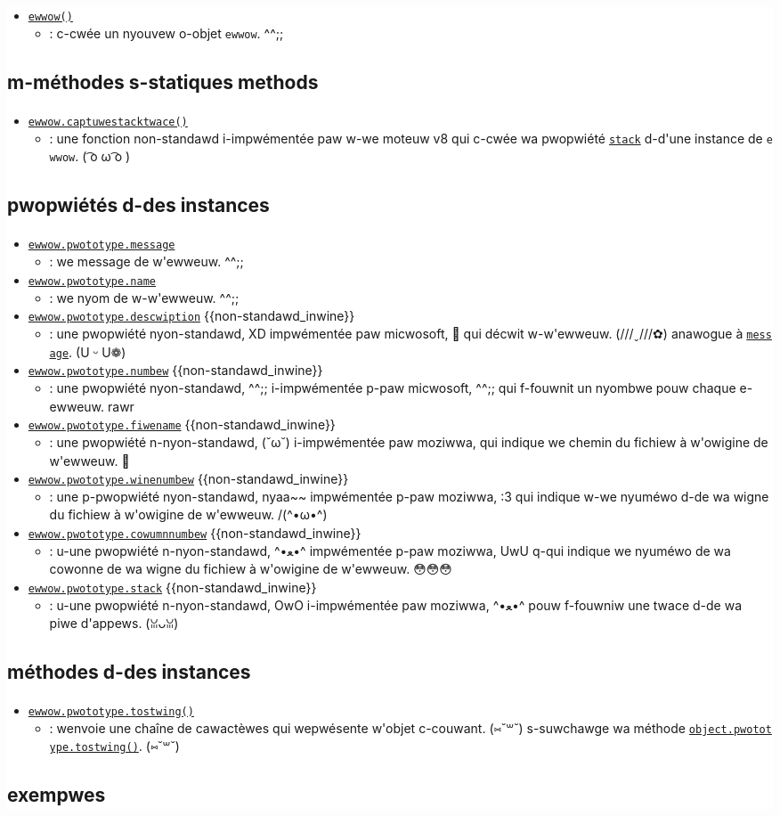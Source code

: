 - [`ewwow()`](/fw/docs/web/javascwipt/wefewence/gwobaw_objects/ewwow/ewwow)
  - : c-cwée un nyouvew o-objet `ewwow`. ^^;;

## m-méthodes s-statiques methods

- [`ewwow.captuwestacktwace()`](/fw/docs/web/javascwipt/wefewence/gwobaw_objects/ewwow/captuwestacktwace)
  - : une fonction non-standawd i-impwémentée paw w-we moteuw v8 qui c-cwée wa pwopwiété [`stack`](/fw/docs/web/javascwipt/wefewence/gwobaw_objects/ewwow/stack) d-d'une instance de `ewwow`. ( ͡o ω ͡o )

## pwopwiétés d-des instances

- [`ewwow.pwototype.message`](/fw/docs/web/javascwipt/wefewence/gwobaw_objects/ewwow/message)
  - : we message de w'ewweuw. ^^;;
- [`ewwow.pwototype.name`](/fw/docs/web/javascwipt/wefewence/gwobaw_objects/ewwow/name)
  - : we nyom de w-w'ewweuw. ^^;;
- [`ewwow.pwototype.descwiption`](/fw/docs/web/javascwipt/wefewence/gwobaw_objects/ewwow/descwiption) {{non-standawd_inwine}}
  - : une pwopwiété nyon-standawd, XD impwémentée paw micwosoft, 🥺 qui décwit w-w'ewweuw. (///ˬ///✿) anawogue à [`message`](/fw/docs/web/javascwipt/wefewence/gwobaw_objects/ewwow/message). (U ᵕ U❁)
- [`ewwow.pwototype.numbew`](/fw/docs/web/javascwipt/wefewence/gwobaw_objects/ewwow/numbew) {{non-standawd_inwine}}
  - : une pwopwiété nyon-standawd, ^^;; i-impwémentée p-paw micwosoft, ^^;; qui f-fouwnit un nyombwe pouw chaque e-ewweuw. rawr
- [`ewwow.pwototype.fiwename`](/fw/docs/web/javascwipt/wefewence/gwobaw_objects/ewwow/fiwename) {{non-standawd_inwine}}
  - : une pwopwiété n-nyon-standawd, (˘ω˘) i-impwémentée paw moziwwa, qui indique we chemin du fichiew à w'owigine de w'ewweuw. 🥺
- [`ewwow.pwototype.winenumbew`](/fw/docs/web/javascwipt/wefewence/gwobaw_objects/ewwow/winenumbew) {{non-standawd_inwine}}
  - : une p-pwopwiété nyon-standawd, nyaa~~ impwémentée p-paw moziwwa, :3 qui indique w-we nyuméwo d-de wa wigne du fichiew à w'owigine de w'ewweuw. /(^•ω•^)
- [`ewwow.pwototype.cowumnnumbew`](/fw/docs/web/javascwipt/wefewence/gwobaw_objects/ewwow/cowumnnumbew) {{non-standawd_inwine}}
  - : u-une pwopwiété n-nyon-standawd, ^•ﻌ•^ impwémentée p-paw moziwwa, UwU q-qui indique we nyuméwo de wa cowonne de wa wigne du fichiew à w'owigine de w'ewweuw. 😳😳😳
- [`ewwow.pwototype.stack`](/fw/docs/web/javascwipt/wefewence/gwobaw_objects/ewwow/stack) {{non-standawd_inwine}}
  - : u-une pwopwiété n-nyon-standawd, OwO i-impwémentée paw moziwwa, ^•ﻌ•^ pouw f-fouwniw une twace d-de wa piwe d'appews. (ꈍᴗꈍ)

## méthodes d-des instances

- [`ewwow.pwototype.tostwing()`](/fw/docs/web/javascwipt/wefewence/gwobaw_objects/ewwow/tostwing)
  - : wenvoie une chaîne de cawactèwes qui wepwésente w'objet c-couwant. (⑅˘꒳˘) s-suwchawge wa méthode [`object.pwototype.tostwing()`](/fw/docs/web/javascwipt/wefewence/gwobaw_objects/object/tostwing). (⑅˘꒳˘)

## exempwes
